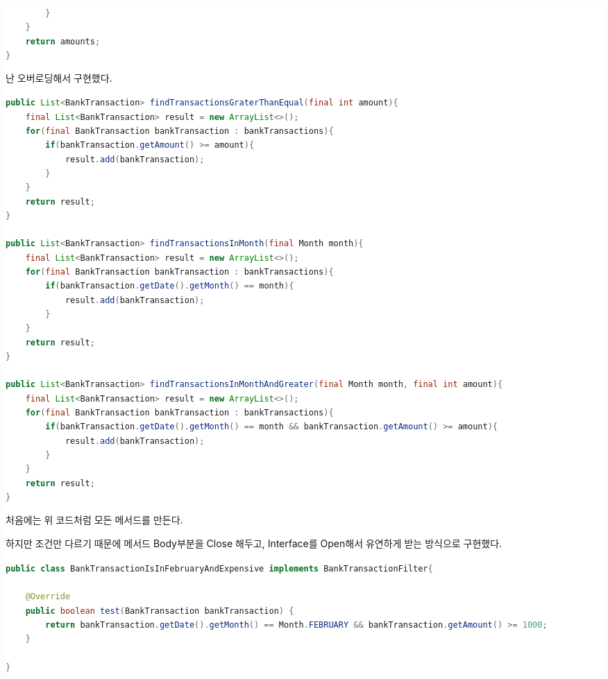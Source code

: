```java
        }
    }
    return amounts;
}
```

난 오버로딩해서 구현했다.

```java
public List<BankTransaction> findTransactionsGraterThanEqual(final int amount){
    final List<BankTransaction> result = new ArrayList<>();
    for(final BankTransaction bankTransaction : bankTransactions){
        if(bankTransaction.getAmount() >= amount){
            result.add(bankTransaction);
        }
    }
    return result;
}

public List<BankTransaction> findTransactionsInMonth(final Month month){
    final List<BankTransaction> result = new ArrayList<>();
    for(final BankTransaction bankTransaction : bankTransactions){
        if(bankTransaction.getDate().getMonth() == month){
            result.add(bankTransaction);
        }
    }
    return result;
}

public List<BankTransaction> findTransactionsInMonthAndGreater(final Month month, final int amount){
    final List<BankTransaction> result = new ArrayList<>();
    for(final BankTransaction bankTransaction : bankTransactions){
        if(bankTransaction.getDate().getMonth() == month && bankTransaction.getAmount() >= amount){
            result.add(bankTransaction);
        }
    }
    return result;
}
```

처음에는 위 코드처럼 모든 메서드를 만든다.

하지만 조건만 다르기 때문에 메서드 Body부분을 Close 해두고, Interface를 Open해서 유연하게 받는 방식으로 구현했다.

```java
public class BankTransactionIsInFebruaryAndExpensive implements BankTransactionFilter{

    @Override
    public boolean test(BankTransaction bankTransaction) {
        return bankTransaction.getDate().getMonth() == Month.FEBRUARY && bankTransaction.getAmount() >= 1000;
    }

}
```
